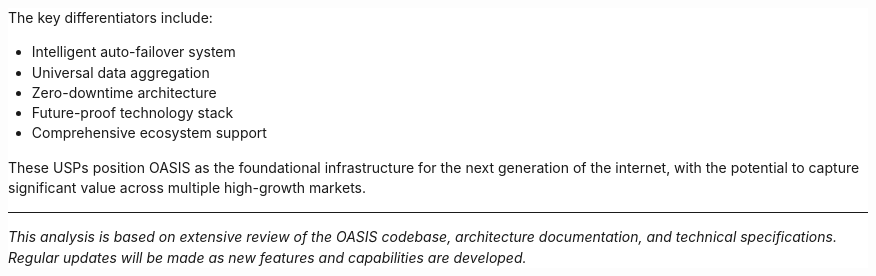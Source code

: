 The key differentiators include:
- Intelligent auto-failover system
- Universal data aggregation
- Zero-downtime architecture
- Future-proof technology stack
- Comprehensive ecosystem support

These USPs position OASIS as the foundational infrastructure for the next generation of the internet, with the potential to capture significant value across multiple high-growth markets.

---

*This analysis is based on extensive review of the OASIS codebase, architecture documentation, and technical specifications. Regular updates will be made as new features and capabilities are developed.*
